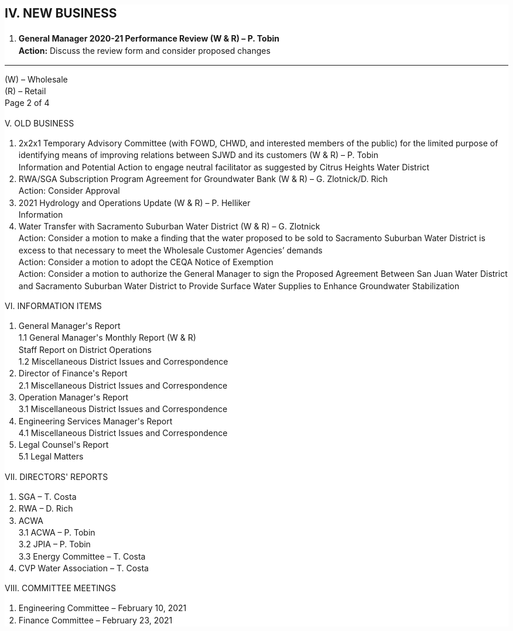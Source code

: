 ## IV. NEW BUSINESS
1. **General Manager 2020-21 Performance Review (W & R) – P. Tobin**  
   **Action:** Discuss the review form and consider proposed changes

---

(W) – Wholesale  
(R) – Retail  
Page 2 of 4  

V. OLD BUSINESS  
1. 2x2x1 Temporary Advisory Committee (with FOWD, CHWD, and interested members of the public) for the limited purpose of identifying means of improving relations between SJWD and its customers (W & R) – P. Tobin  
   Information and Potential Action to engage neutral facilitator as suggested by Citrus Heights Water District  
2. RWA/SGA Subscription Program Agreement for Groundwater Bank (W & R) – G. Zlotnick/D. Rich  
   Action: Consider Approval  
3. 2021 Hydrology and Operations Update (W & R) – P. Helliker  
   Information  
4. Water Transfer with Sacramento Suburban Water District (W & R) – G. Zlotnick  
   Action: Consider a motion to make a finding that the water proposed to be sold to Sacramento Suburban Water District is excess to that necessary to meet the Wholesale Customer Agencies’ demands  
   Action: Consider a motion to adopt the CEQA Notice of Exemption  
   Action: Consider a motion to authorize the General Manager to sign the Proposed Agreement Between San Juan Water District and Sacramento Suburban Water District to Provide Surface Water Supplies to Enhance Groundwater Stabilization  

VI. INFORMATION ITEMS  
1. General Manager's Report  
   1.1 General Manager's Monthly Report (W & R)  
   Staff Report on District Operations  
   1.2 Miscellaneous District Issues and Correspondence  
2. Director of Finance's Report  
   2.1 Miscellaneous District Issues and Correspondence  
3. Operation Manager's Report  
   3.1 Miscellaneous District Issues and Correspondence  
4. Engineering Services Manager's Report  
   4.1 Miscellaneous District Issues and Correspondence  
5. Legal Counsel's Report  
   5.1 Legal Matters  

VII. DIRECTORS' REPORTS  
1. SGA – T. Costa  
2. RWA – D. Rich  
3. ACWA  
   3.1 ACWA – P. Tobin  
   3.2 JPIA – P. Tobin  
   3.3 Energy Committee – T. Costa  
4. CVP Water Association – T. Costa  

VIII. COMMITTEE MEETINGS  
1. Engineering Committee – February 10, 2021  
2. Finance Committee – February 23, 2021  
